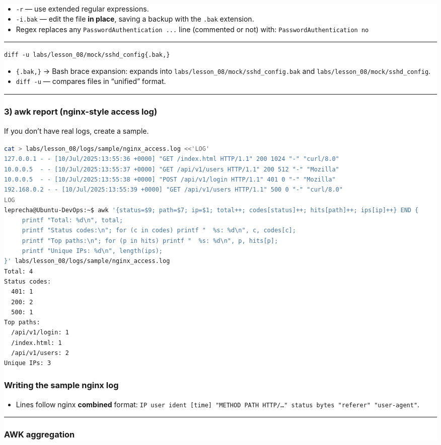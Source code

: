 - `-r` — use extended regular expressions.
- `-i.bak` — edit the file **in place**, saving a backup with the `.bak` extension.
- Regex replaces any `PasswordAuthentication ...` line (commented or not) with: `PasswordAuthentication no`

---

`diff -u labs/lesson_08/mock/sshd_config{.bak,}`

- `{.bak,}` → Bash brace expansion: expands into `labs/lesson_08/mock/sshd_config.bak` and `labs/lesson_08/mock/sshd_config`.
- `diff -u` — compares files in “unified” format.

---

### 3) awk report (nginx-style access log)

If you don’t have real logs, create a sample.

```bash
cat > labs/lesson_08/logs/sample/nginx_access.log <<'LOG'
127.0.0.1 - - [10/Jul/2025:13:55:36 +0000] "GET /index.html HTTP/1.1" 200 1024 "-" "curl/8.0"
10.0.0.5  - - [10/Jul/2025:13:55:37 +0000] "GET /api/v1/users HTTP/1.1" 200 512 "-" "Mozilla"
10.0.0.5  - - [10/Jul/2025:13:55:38 +0000] "POST /api/v1/login HTTP/1.1" 401 0 "-" "Mozilla"
192.168.0.2 - - [10/Jul/2025:13:55:39 +0000] "GET /api/v1/users HTTP/1.1" 500 0 "-" "curl/8.0"
LOG
leprecha@Ubuntu-DevOps:~$ awk '{status=$9; path=$7; ip=$1; total++; codes[status]++; hits[path]++; ips[ip]++} END {
     printf "Total: %d\n", total;
     printf "Status codes:\n"; for (c in codes) printf "  %s: %d\n", c, codes[c];
     printf "Top paths:\n"; for (p in hits) printf "  %s: %d\n", p, hits[p];
     printf "Unique IPs: %d\n", length(ips);
}' labs/lesson_08/logs/sample/nginx_access.log
Total: 4
Status codes:
  401: 1
  200: 2
  500: 1
Top paths:
  /api/v1/login: 1
  /index.html: 1
  /api/v1/users: 2
Unique IPs: 3
```

### Writing the sample nginx log

- Lines follow nginx **combined** format: `IP user ident [time] "METHOD PATH HTTP/…" status bytes "referer" "user-agent"`.

---

### AWK aggregation
